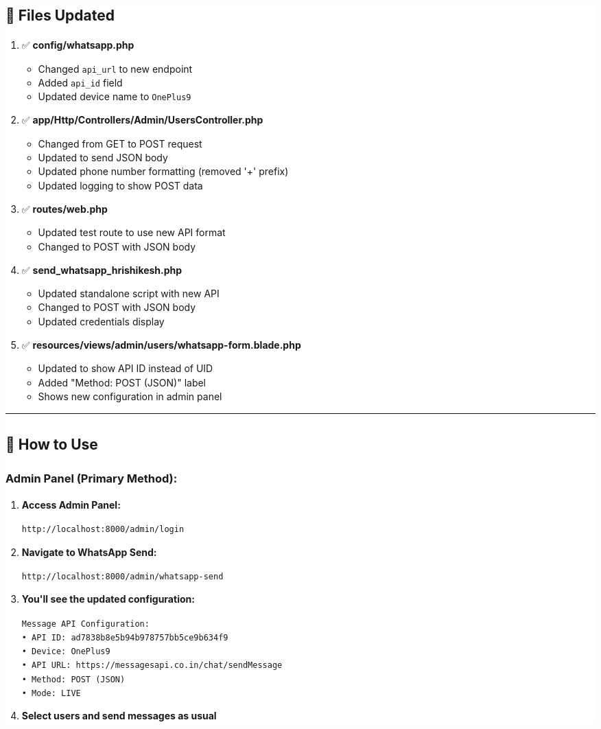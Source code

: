 ## 📝 Files Updated

1. ✅ **config/whatsapp.php**
   - Changed `api_url` to new endpoint
   - Added `api_id` field
   - Updated device name to `OnePlus9`

2. ✅ **app/Http/Controllers/Admin/UsersController.php**
   - Changed from GET to POST request
   - Updated to send JSON body
   - Updated phone number formatting (removed '+' prefix)
   - Updated logging to show POST data

3. ✅ **routes/web.php**
   - Updated test route to use new API format
   - Changed to POST with JSON body

4. ✅ **send_whatsapp_hrishikesh.php**
   - Updated standalone script with new API
   - Changed to POST with JSON body
   - Updated credentials display

5. ✅ **resources/views/admin/users/whatsapp-form.blade.php**
   - Updated to show API ID instead of UID
   - Added "Method: POST (JSON)" label
   - Shows new configuration in admin panel

---

## 🚀 How to Use

### Admin Panel (Primary Method):

1. **Access Admin Panel:**
   ```
   http://localhost:8000/admin/login
   ```

2. **Navigate to WhatsApp Send:**
   ```
   http://localhost:8000/admin/whatsapp-send
   ```

3. **You'll see the updated configuration:**
   ```
   Message API Configuration:
   • API ID: ad7838b8e5b94b978757bb5ce9b634f9
   • Device: OnePlus9
   • API URL: https://messagesapi.co.in/chat/sendMessage
   • Method: POST (JSON)
   • Mode: LIVE
   ```

4. **Select users and send messages as usual**
